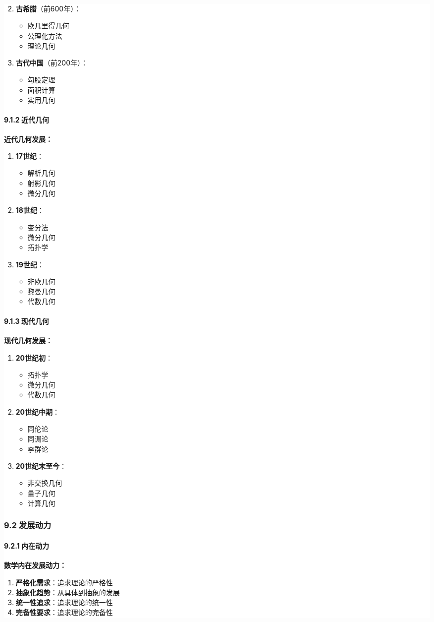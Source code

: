 2. **古希腊**（前600年）：
   - 欧几里得几何
   - 公理化方法
   - 理论几何

3. **古代中国**（前200年）：
   - 勾股定理
   - 面积计算
   - 实用几何

#### 9.1.2 近代几何

**近代几何发展：**

1. **17世纪**：
   - 解析几何
   - 射影几何
   - 微分几何

2. **18世纪**：
   - 变分法
   - 微分几何
   - 拓扑学

3. **19世纪**：
   - 非欧几何
   - 黎曼几何
   - 代数几何

#### 9.1.3 现代几何

**现代几何发展：**

1. **20世纪初**：
   - 拓扑学
   - 微分几何
   - 代数几何

2. **20世纪中期**：
   - 同伦论
   - 同调论
   - 李群论

3. **20世纪末至今**：
   - 非交换几何
   - 量子几何
   - 计算几何

### 9.2 发展动力

#### 9.2.1 内在动力

**数学内在发展动力：**

1. **严格化需求**：追求理论的严格性
2. **抽象化趋势**：从具体到抽象的发展
3. **统一性追求**：追求理论的统一性
4. **完备性要求**：追求理论的完备性
